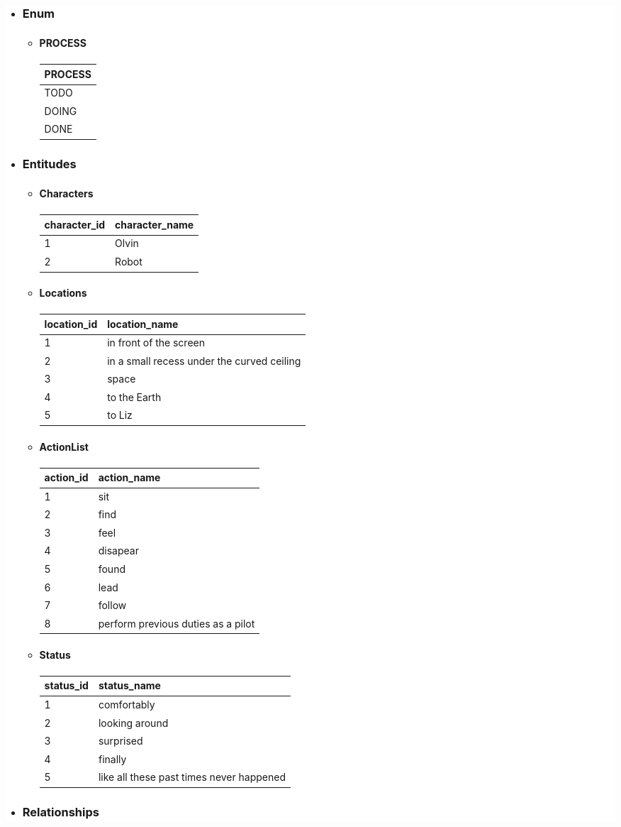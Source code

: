 - ### Enum

  - #### PROCESS

    | PROCESS |
    |--------------|
    | TODO         |
    | DOING        |
    | DONE         |

- ### Entitudes

  - #### Characters

    character_id | character_name
    -------------|---------------
    1            | Olvin
    2            | Robot

  - #### Locations
    
    location_id | location_name
    ------------|--------------
    1           | in front of the screen
    2           | in a small recess under the curved ceiling
    3           | space
    4           | to the Earth
    5           | to Liz


  - #### ActionList
    
    action_id | action_name
    ----------|------------
    1         | sit
    2         | find
    3         | feel
    4         | disapear
    5         | found
    6         | lead
    7         | follow
    8         | perform previous duties as a pilot

  - #### Status
    
    status_id | status_name
    ----------|------------
    1         | comfortably
    2         | looking around
    3         | surprised
    4         | finally
    5         | like all these past times never happened

- ### Relationships
